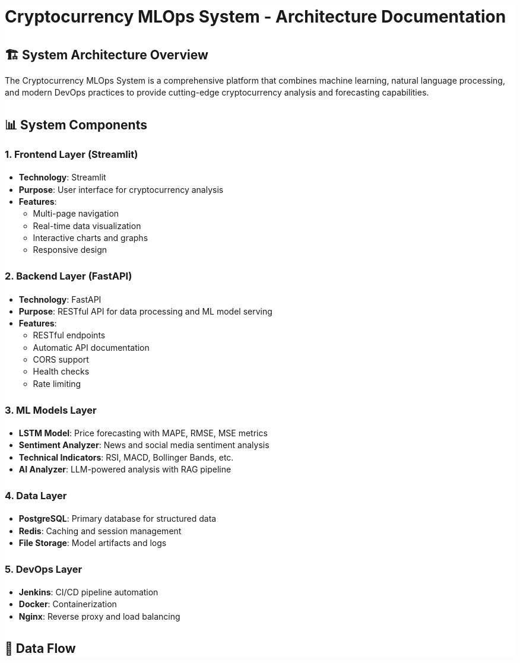 # Cryptocurrency MLOps System - Architecture Documentation

## 🏗️ System Architecture Overview

The Cryptocurrency MLOps System is a comprehensive platform that combines machine learning, natural language processing, and modern DevOps practices to provide cutting-edge cryptocurrency analysis and forecasting capabilities.

## 📊 System Components

### 1. Frontend Layer (Streamlit)
- **Technology**: Streamlit
- **Purpose**: User interface for cryptocurrency analysis
- **Features**:
  - Multi-page navigation
  - Real-time data visualization
  - Interactive charts and graphs
  - Responsive design

### 2. Backend Layer (FastAPI)
- **Technology**: FastAPI
- **Purpose**: RESTful API for data processing and ML model serving
- **Features**:
  - RESTful endpoints
  - Automatic API documentation
  - CORS support
  - Health checks
  - Rate limiting

### 3. ML Models Layer
- **LSTM Model**: Price forecasting with MAPE, RMSE, MSE metrics
- **Sentiment Analyzer**: News and social media sentiment analysis
- **Technical Indicators**: RSI, MACD, Bollinger Bands, etc.
- **AI Analyzer**: LLM-powered analysis with RAG pipeline

### 4. Data Layer
- **PostgreSQL**: Primary database for structured data
- **Redis**: Caching and session management
- **File Storage**: Model artifacts and logs

### 5. DevOps Layer
- **Jenkins**: CI/CD pipeline automation
- **Docker**: Containerization
- **Nginx**: Reverse proxy and load balancing

## 🔄 Data Flow
